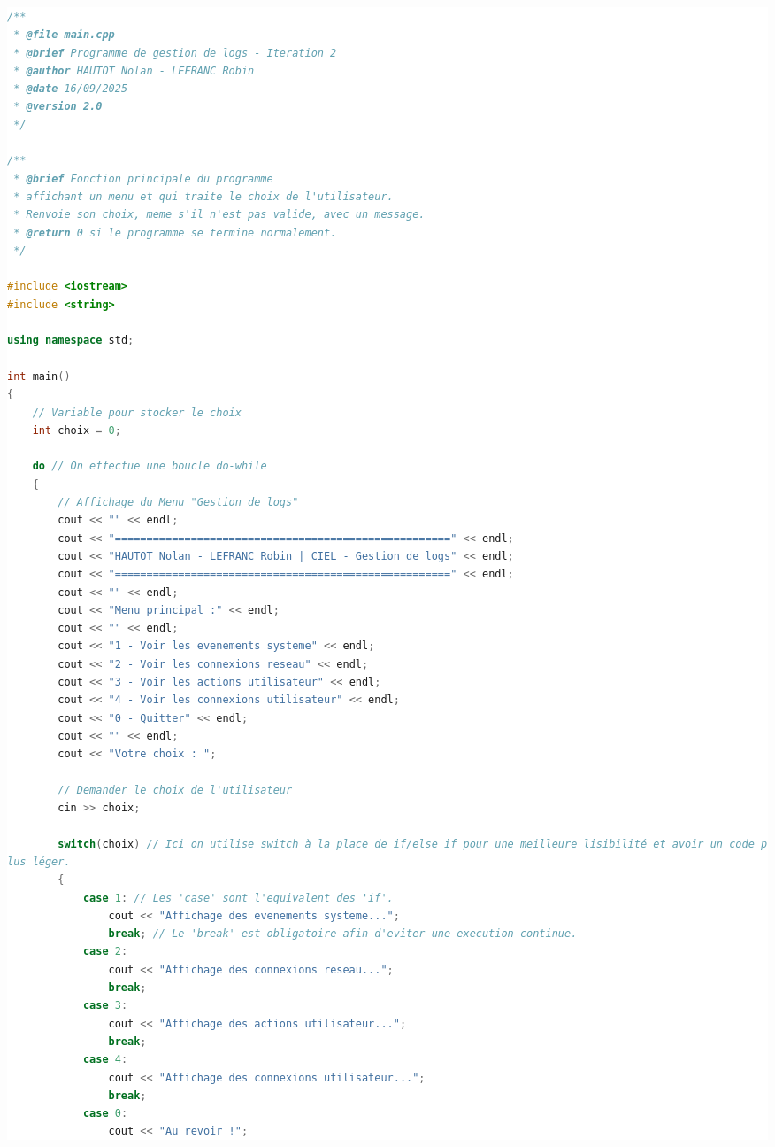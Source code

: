 ```c++
/**
 * @file main.cpp
 * @brief Programme de gestion de logs - Iteration 2
 * @author HAUTOT Nolan - LEFRANC Robin
 * @date 16/09/2025
 * @version 2.0
 */

/**
 * @brief Fonction principale du programme
 * affichant un menu et qui traite le choix de l'utilisateur.
 * Renvoie son choix, meme s'il n'est pas valide, avec un message.
 * @return 0 si le programme se termine normalement.
 */

#include <iostream>
#include <string>

using namespace std;

int main()
{
    // Variable pour stocker le choix
    int choix = 0;

    do // On effectue une boucle do-while
    {
        // Affichage du Menu "Gestion de logs"
        cout << "" << endl;
        cout << "=====================================================" << endl;
        cout << "HAUTOT Nolan - LEFRANC Robin | CIEL - Gestion de logs" << endl;
        cout << "=====================================================" << endl;
        cout << "" << endl;
        cout << "Menu principal :" << endl;
        cout << "" << endl;
        cout << "1 - Voir les evenements systeme" << endl;
        cout << "2 - Voir les connexions reseau" << endl;
        cout << "3 - Voir les actions utilisateur" << endl;
        cout << "4 - Voir les connexions utilisateur" << endl;
        cout << "0 - Quitter" << endl;
        cout << "" << endl;
        cout << "Votre choix : ";

        // Demander le choix de l'utilisateur
        cin >> choix;

        switch(choix) // Ici on utilise switch à la place de if/else if pour une meilleure lisibilité et avoir un code plus léger.
        {
            case 1: // Les 'case' sont l'equivalent des 'if'.
                cout << "Affichage des evenements systeme...";
                break; // Le 'break' est obligatoire afin d'eviter une execution continue.
            case 2:
                cout << "Affichage des connexions reseau...";
                break;
            case 3:
                cout << "Affichage des actions utilisateur...";
                break;
            case 4:
                cout << "Affichage des connexions utilisateur...";
                break;
            case 0:
                cout << "Au revoir !";
```